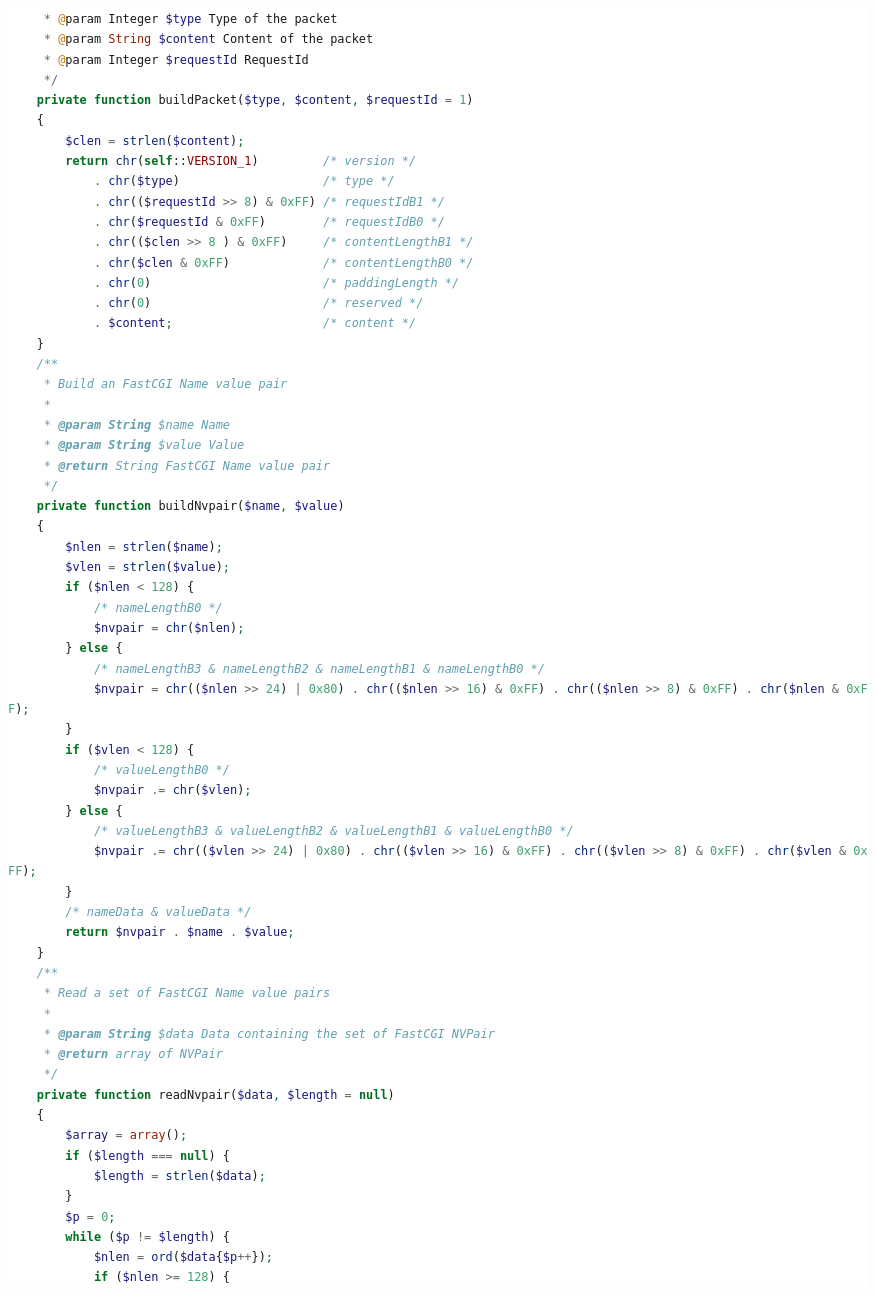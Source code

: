 ```php
     * @param Integer $type Type of the packet
     * @param String $content Content of the packet
     * @param Integer $requestId RequestId
     */
    private function buildPacket($type, $content, $requestId = 1)
    {
        $clen = strlen($content);
        return chr(self::VERSION_1)         /* version */
            . chr($type)                    /* type */
            . chr(($requestId >> 8) & 0xFF) /* requestIdB1 */
            . chr($requestId & 0xFF)        /* requestIdB0 */
            . chr(($clen >> 8 ) & 0xFF)     /* contentLengthB1 */
            . chr($clen & 0xFF)             /* contentLengthB0 */
            . chr(0)                        /* paddingLength */
            . chr(0)                        /* reserved */
            . $content;                     /* content */
    }
    /**
     * Build an FastCGI Name value pair
     *
     * @param String $name Name
     * @param String $value Value
     * @return String FastCGI Name value pair
     */
    private function buildNvpair($name, $value)
    {
        $nlen = strlen($name);
        $vlen = strlen($value);
        if ($nlen < 128) {
            /* nameLengthB0 */
            $nvpair = chr($nlen);
        } else {
            /* nameLengthB3 & nameLengthB2 & nameLengthB1 & nameLengthB0 */
            $nvpair = chr(($nlen >> 24) | 0x80) . chr(($nlen >> 16) & 0xFF) . chr(($nlen >> 8) & 0xFF) . chr($nlen & 0xFF);
        }
        if ($vlen < 128) {
            /* valueLengthB0 */
            $nvpair .= chr($vlen);
        } else {
            /* valueLengthB3 & valueLengthB2 & valueLengthB1 & valueLengthB0 */
            $nvpair .= chr(($vlen >> 24) | 0x80) . chr(($vlen >> 16) & 0xFF) . chr(($vlen >> 8) & 0xFF) . chr($vlen & 0xFF);
        }
        /* nameData & valueData */
        return $nvpair . $name . $value;
    }
    /**
     * Read a set of FastCGI Name value pairs
     *
     * @param String $data Data containing the set of FastCGI NVPair
     * @return array of NVPair
     */
    private function readNvpair($data, $length = null)
    {
        $array = array();
        if ($length === null) {
            $length = strlen($data);
        }
        $p = 0;
        while ($p != $length) {
            $nlen = ord($data{$p++});
            if ($nlen >= 128) {
```